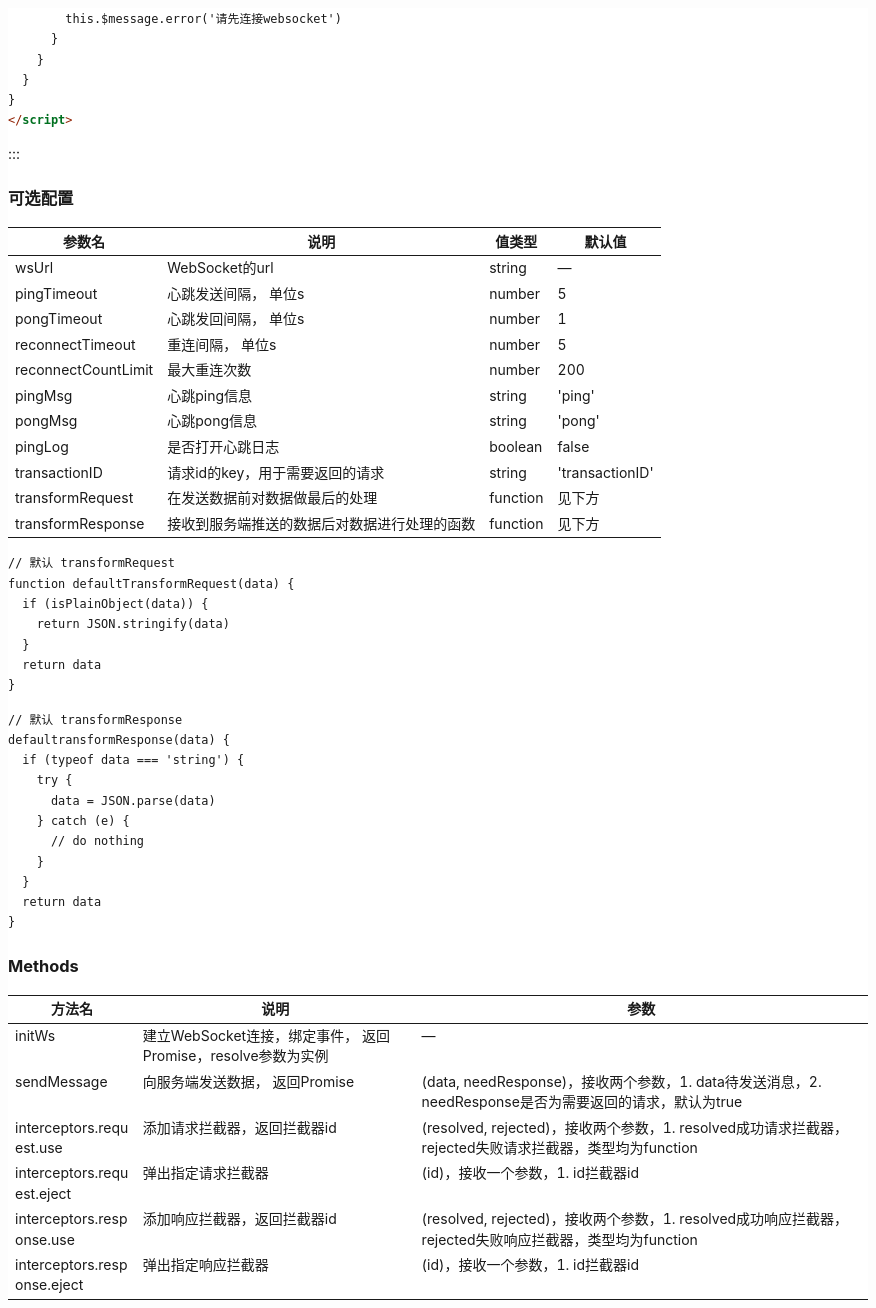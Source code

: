```html
        this.$message.error('请先连接websocket')
      }
    }
  }
}
</script>
```
:::

### 可选配置
参数名 | 说明 | 值类型 | 默认值
--- | --- | --- | ---
wsUrl | WebSocket的url | string | —
pingTimeout | 心跳发送间隔， 单位s | number | 5
pongTimeout | 心跳发回间隔， 单位s | number | 1
reconnectTimeout | 重连间隔， 单位s | number | 5
reconnectCountLimit | 最大重连次数 | number | 200
pingMsg | 心跳ping信息 | string | 'ping'
pongMsg | 心跳pong信息 | string | 'pong'
pingLog | 是否打开心跳日志 | boolean | false
transactionID | 请求id的key，用于需要返回的请求 | string | 'transactionID'
transformRequest | 在发送数据前对数据做最后的处理 | function | 见下方
transformResponse | 接收到服务端推送的数据后对数据进行处理的函数 | function | 见下方

```
// 默认 transformRequest
function defaultTransformRequest(data) {
  if (isPlainObject(data)) {
    return JSON.stringify(data)
  }
  return data
}
```

```
// 默认 transformResponse
defaultransformResponse(data) {
  if (typeof data === 'string') {
    try {
      data = JSON.parse(data)
    } catch (e) {
      // do nothing
    }
  }
  return data
}
```

### Methods

方法名|说明|参数
---|---|---|
initWs | 建立WebSocket连接，绑定事件， 返回Promise，resolve参数为实例 | —
sendMessage | 向服务端发送数据， 返回Promise | (data, needResponse)，接收两个参数，1. data待发送消息，2. needResponse是否为需要返回的请求，默认为true
interceptors.request.use | 添加请求拦截器，返回拦截器id | (resolved, rejected)，接收两个参数，1. resolved成功请求拦截器，rejected失败请求拦截器，类型均为function
interceptors.request.eject | 弹出指定请求拦截器 | (id)，接收一个参数，1. id拦截器id
interceptors.response.use | 添加响应拦截器，返回拦截器id | (resolved, rejected)，接收两个参数，1. resolved成功响应拦截器，rejected失败响应拦截器，类型均为function
interceptors.response.eject | 弹出指定响应拦截器 | (id)，接收一个参数，1. id拦截器id
